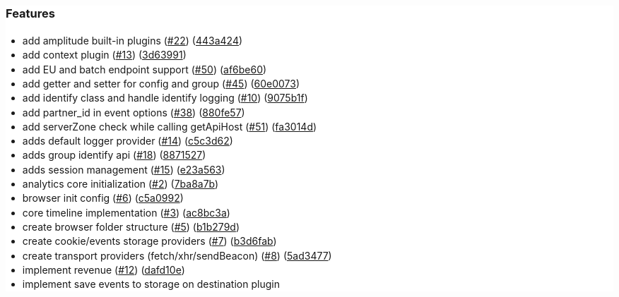 ### Features

- add amplitude built-in plugins ([#22](https://github.com/amplitude/Amplitude-TypeScript/issues/22))
  ([443a424](https://github.com/amplitude/Amplitude-TypeScript/commit/443a424d6dfd3a2c867f528f953429151de96ed0))
- add context plugin ([#13](https://github.com/amplitude/Amplitude-TypeScript/issues/13))
  ([3d63991](https://github.com/amplitude/Amplitude-TypeScript/commit/3d639917905b25cab0bb012286b8ba487d0f63fb))
- add EU and batch endpoint support ([#50](https://github.com/amplitude/Amplitude-TypeScript/issues/50))
  ([af6be60](https://github.com/amplitude/Amplitude-TypeScript/commit/af6be606a0e049657129ddbcbbf83c3dff844443))
- add getter and setter for config and group ([#45](https://github.com/amplitude/Amplitude-TypeScript/issues/45))
  ([60e0073](https://github.com/amplitude/Amplitude-TypeScript/commit/60e00734a73002dffc98ddf6171ee74c5ac53aa4))
- add identify class and handle identify logging ([#10](https://github.com/amplitude/Amplitude-TypeScript/issues/10))
  ([9075b1f](https://github.com/amplitude/Amplitude-TypeScript/commit/9075b1f0cf4270dacc05b1b7f4bad36c50e2500b))
- add partner_id in event options ([#38](https://github.com/amplitude/Amplitude-TypeScript/issues/38))
  ([880fe57](https://github.com/amplitude/Amplitude-TypeScript/commit/880fe57e5813d8bbe05c2a2a9428bd8a0a1e7d08))
- add serverZone check while calling getApiHost ([#51](https://github.com/amplitude/Amplitude-TypeScript/issues/51))
  ([fa3014d](https://github.com/amplitude/Amplitude-TypeScript/commit/fa3014dd730e624b6320769edbdf35350d0edc3d))
- adds default logger provider ([#14](https://github.com/amplitude/Amplitude-TypeScript/issues/14))
  ([c5c3d62](https://github.com/amplitude/Amplitude-TypeScript/commit/c5c3d62cf505e3df949a4225e3fa3ae2b56d5a0a))
- adds group identify api ([#18](https://github.com/amplitude/Amplitude-TypeScript/issues/18))
  ([8871527](https://github.com/amplitude/Amplitude-TypeScript/commit/8871527fb74d0f5745c57a053492a00d19a68c5a))
- adds session management ([#15](https://github.com/amplitude/Amplitude-TypeScript/issues/15))
  ([e23a563](https://github.com/amplitude/Amplitude-TypeScript/commit/e23a563c27befa5a3dc31ee55c559359e0159de3))
- analytics core initialization ([#2](https://github.com/amplitude/Amplitude-TypeScript/issues/2))
  ([7ba8a7b](https://github.com/amplitude/Amplitude-TypeScript/commit/7ba8a7b1e9b7dfc0af304dd44718a3deb5912fe9))
- browser init config ([#6](https://github.com/amplitude/Amplitude-TypeScript/issues/6))
  ([c5a0992](https://github.com/amplitude/Amplitude-TypeScript/commit/c5a09925e64f8a613eeab612ee6efb43419f39b4))
- core timeline implementation ([#3](https://github.com/amplitude/Amplitude-TypeScript/issues/3))
  ([ac8bc3a](https://github.com/amplitude/Amplitude-TypeScript/commit/ac8bc3a7212c4e13240fca0da1fbca2cdf7d68c2))
- create browser folder structure ([#5](https://github.com/amplitude/Amplitude-TypeScript/issues/5))
  ([b1b279d](https://github.com/amplitude/Amplitude-TypeScript/commit/b1b279da067af7a5ca0c797b4f45fc154e3c2ae4))
- create cookie/events storage providers ([#7](https://github.com/amplitude/Amplitude-TypeScript/issues/7))
  ([b3d6fab](https://github.com/amplitude/Amplitude-TypeScript/commit/b3d6fab5239d0d14854af9aa8a0c31826447ac48))
- create transport providers (fetch/xhr/sendBeacon) ([#8](https://github.com/amplitude/Amplitude-TypeScript/issues/8))
  ([5ad3477](https://github.com/amplitude/Amplitude-TypeScript/commit/5ad3477974c779d696088922f56cae38a89f911c))
- implement revenue ([#12](https://github.com/amplitude/Amplitude-TypeScript/issues/12))
  ([dafd10e](https://github.com/amplitude/Amplitude-TypeScript/commit/dafd10e9feb84513bdcd415a965e3216b044206a))
- implement save events to storage on destination plugin